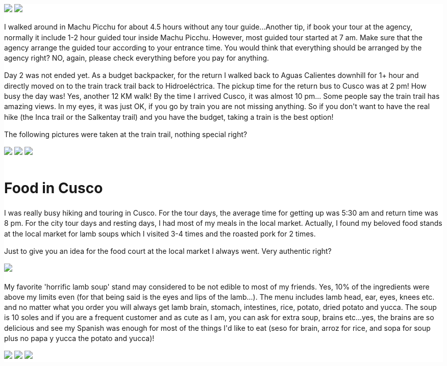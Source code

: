 <img src='https://drive.google.com/uc?id=1-yCakoBBjxXaas-OmTkp8To305fmBIBm'>

<img src='https://drive.google.com/uc?id=1yRJ0YbEFRTlyjbQHMqupFJUYwVSl0ddR'>

I walked around in Machu Picchu for about 4.5 hours without any tour guide...Another tip, if book your tour at the agency, normally it include 1-2 hour guided tour inside Machu Picchu. However, most guided tour started at 7 am. Make sure that the agency arrange the guided tour according to your entrance time. You would think that everything should be arranged by the agency right? NO, again, please check everything before you pay for anything. 

Day 2 was not ended yet. As a budget backpacker, for the return I walked back to Aguas Calientes downhill for 1+ hour and directly moved on to the train track trail back to Hidroeléctrica. The pickup time for the return bus to Cusco was at 2 pm! How busy the day was! Yes, another 12 KM walk! By the time I arrived Cusco, it was almost 10 pm... Some people say the train trail has amazing views. In my eyes, it was just OK, if you go by train you are not missing anything. So if you don't want to have the real hike (the Inca trail or the Salkentay trail) and you have the budget, taking a train is the best option!

The following pictures were taken at the train trail, nothing special right?

<img src='https://drive.google.com/uc?id=1IreCP7BIqdJ50H5QPd6gQkQ159zgfNx4'>

<img src='https://drive.google.com/uc?id=1kDQIiTQ3BovkagZKnoVJNJQ6JafamFg_'>

<img src='https://drive.google.com/uc?id=1ev3x96JSmKFCba15hGDrQp5CSzb-f8qf'>

# Food in Cusco

I was really busy hiking and touring in Cusco. For the tour days, the average time for getting up was 5:30 am and return time was 8 pm. For the city tour days and resting days, I had most of my meals in the local market. Actually, I found my beloved food stands at the local market for lamb soups which I visited 3-4 times and the roasted pork for 2 times. 

Just to give you an idea for the food court at the local market I always went. Very authentic right?

<img src='https://drive.google.com/uc?id=1Exv1nXT5TP4NJifbZ694qg2qskuo3z3A'>

My favorite 'horrific lamb soup' stand may considered to be not edible to most of my friends. Yes, 10% of the ingredients were above my limits even (for that being said is the eyes and lips of the lamb...). The menu includes lamb head, ear, eyes, knees etc. and no matter what you order you will always get lamb brain, stomach, intestines, rice, potato, dried potato and yucca. The soup is 10 soles and if you are a frequent customer and as cute as I am, you can ask for extra soup, brains etc...yes, the brains are so delicious and see my Spanish was enough for most of the things I'd like to eat (seso for brain, arroz for rice, and sopa for soup plus no papa y yucca the potato and yucca)! 

<img src='https://drive.google.com/uc?id=1QYPExDU5wDDBF9qOTHjq0HSRXDBJ_5Ec'>

<img src='https://drive.google.com/uc?id=1K36guDcKY-Eexc71vOnmj_a1smduVkL3'>

<img src='https://drive.google.com/uc?id=11UG_AnCEkrFdYS9SIdDLtf-WOwDf84nZ'>
